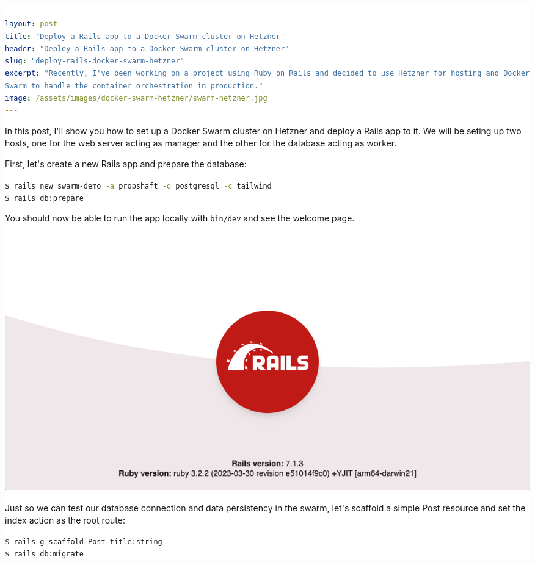 ```yaml
---
layout: post
title: "Deploy a Rails app to a Docker Swarm cluster on Hetzner"
header: "Deploy a Rails app to a Docker Swarm cluster on Hetzner"
slug: "deploy-rails-docker-swarm-hetzner"
excerpt: "Recently, I've been working on a project using Ruby on Rails and decided to use Hetzner for hosting and Docker Swarm to handle the container orchestration in production."
image: /assets/images/docker-swarm-hetzner/swarm-hetzner.jpg
---
```


In this post, I'll show you how to set up a Docker Swarm cluster on Hetzner and deploy
a Rails app to it. We will be seting up two hosts, one for the web server acting
as manager and the other for the database acting as worker.

First, let's create a new Rails app and prepare the database:

```bash
$ rails new swarm-demo -a propshaft -d postgresql -c tailwind
$ rails db:prepare
```

You should now be able to run the app locally with `bin/dev` and see the welcome page.

![Rails welcome page](/assets/images/docker-swarm-hetzner/rails-welcome.png)

Just so we can test our database connection and data persistency in the swarm, let's scaffold
a simple Post resource and set the index action as the root route:

```bash
$ rails g scaffold Post title:string
$ rails db:migrate
```
